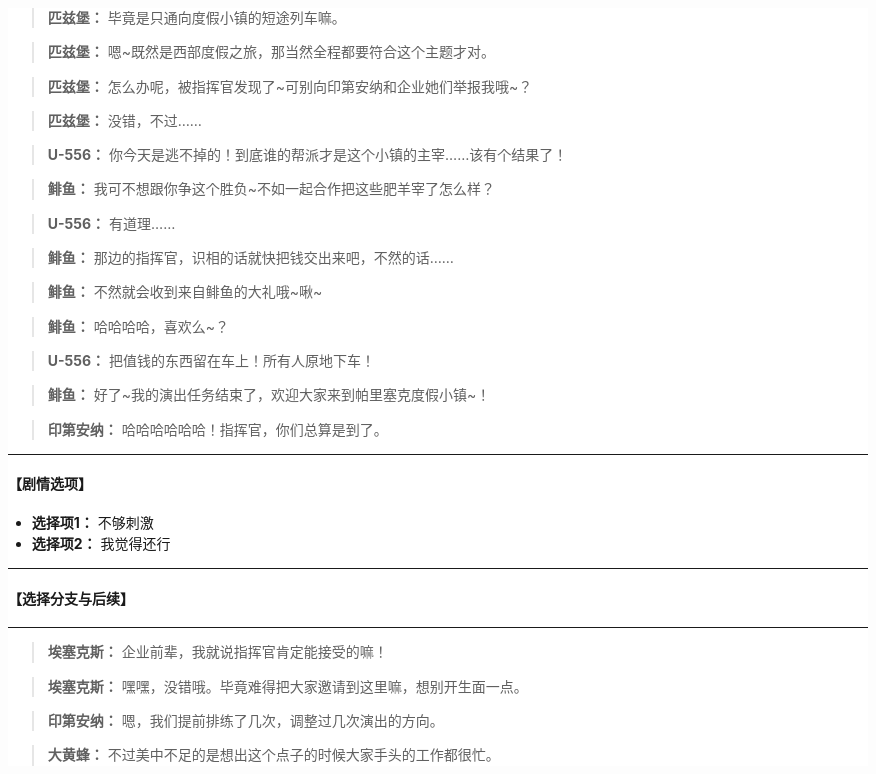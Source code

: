 > **匹兹堡：**
> 毕竟是只通向度假小镇的短途列车嘛。

> **匹兹堡：**
> 嗯~既然是西部度假之旅，那当然全程都要符合这个主题才对。

> **匹兹堡：**
> 怎么办呢，被指挥官发现了~可别向印第安纳和企业她们举报我哦~？

> **匹兹堡：**
> 没错，不过……

> **U-556：**
> 你今天是逃不掉的！到底谁的帮派才是这个小镇的主宰……该有个结果了！

> **鲱鱼：**
> 我可不想跟你争这个胜负~不如一起合作把这些肥羊宰了怎么样？

> **U-556：**
> 有道理……

> **鲱鱼：**
> 那边的指挥官，识相的话就快把钱交出来吧，不然的话……

> **鲱鱼：**
> 不然就会收到来自鲱鱼的大礼哦~啾~

> **鲱鱼：**
> 哈哈哈哈，喜欢么~？

> **U-556：**
> 把值钱的东西留在车上！所有人原地下车！

> **鲱鱼：**
> 好了~我的演出任务结束了，欢迎大家来到帕里塞克度假小镇~！

> **印第安纳：**
> 哈哈哈哈哈哈！指挥官，你们总算是到了。

---
#### **【剧情选项】**
*   **选择项1：** 不够刺激
*   **选择项2：** 我觉得还行

---
#### **【选择分支与后续】**
---

> **埃塞克斯：**
> 企业前辈，我就说指挥官肯定能接受的嘛！

> **埃塞克斯：**
> 嘿嘿，没错哦。毕竟难得把大家邀请到这里嘛，想别开生面一点。

> **印第安纳：**
> 嗯，我们提前排练了几次，调整过几次演出的方向。

> **大黄蜂：**
> 不过美中不足的是想出这个点子的时候大家手头的工作都很忙。

